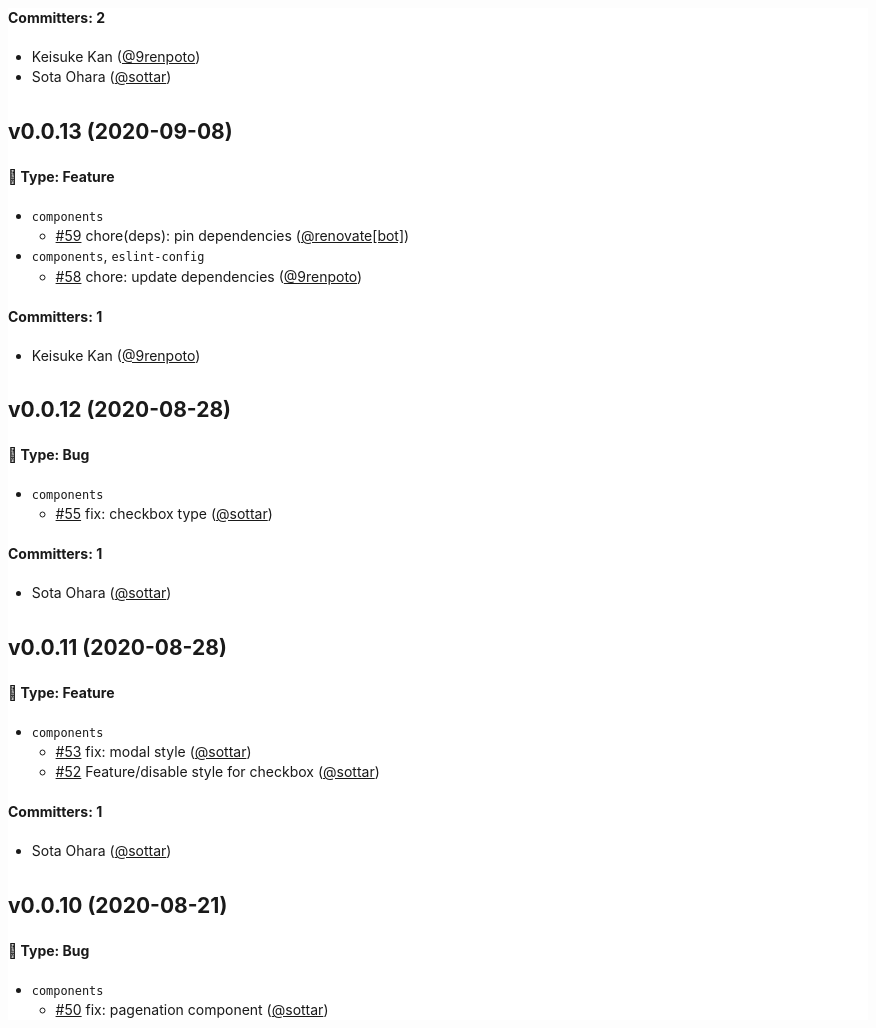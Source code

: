 #### Committers: 2

- Keisuke Kan ([@9renpoto](https://github.com/9renpoto))
- Sota Ohara ([@sottar](https://github.com/sottar))

## v0.0.13 (2020-09-08)

#### :rocket: Type: Feature

- `components`
  - [#59](https://github.com/caddijp/frontend/pull/59) chore(deps): pin
    dependencies ([@renovate[bot]](https://github.com/apps/renovate))
- `components`, `eslint-config`
  - [#58](https://github.com/caddijp/frontend/pull/58) chore: update
    dependencies ([@9renpoto](https://github.com/9renpoto))

#### Committers: 1

- Keisuke Kan ([@9renpoto](https://github.com/9renpoto))

## v0.0.12 (2020-08-28)

#### :bug: Type: Bug

- `components`
  - [#55](https://github.com/caddijp/frontend/pull/55) fix: checkbox type
    ([@sottar](https://github.com/sottar))

#### Committers: 1

- Sota Ohara ([@sottar](https://github.com/sottar))

## v0.0.11 (2020-08-28)

#### :rocket: Type: Feature

- `components`
  - [#53](https://github.com/caddijp/frontend/pull/53) fix: modal style
    ([@sottar](https://github.com/sottar))
  - [#52](https://github.com/caddijp/frontend/pull/52) Feature/disable style for
    checkbox ([@sottar](https://github.com/sottar))

#### Committers: 1

- Sota Ohara ([@sottar](https://github.com/sottar))

## v0.0.10 (2020-08-21)

#### :bug: Type: Bug

- `components`
  - [#50](https://github.com/caddijp/frontend/pull/50) fix: pagenation component
    ([@sottar](https://github.com/sottar))
